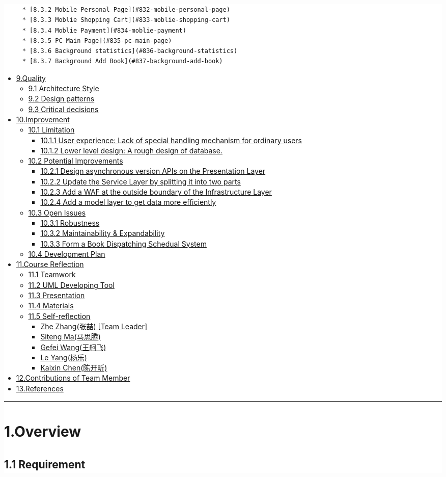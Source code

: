          * [8.3.2 Mobile Personal Page](#832-mobile-personal-page)
         * [8.3.3 Moblie Shopping Cart](#833-moblie-shopping-cart)
         * [8.3.4 Moblie Payment](#834-moblie-payment)
         * [8.3.5 PC Main Page](#835-pc-main-page)
         * [8.3.6 Background statistics](#836-background-statistics)
         * [8.3.7 Background Add Book](#837-background-add-book)
   * [9.Quality](#9quality)
      * [9.1 Architecture Style](#91-architecture-style)
      * [9.2 Design patterns](#92-design-patterns)
      * [9.3 Critical decisions](#93-critical-decisions)
   * [10.Improvement](#10improvement)
      * [10.1 Limitation](#101-limitation)
         * [10.1.1 User experience: Lack of special handling mechanism for ordinary users](#1011-user-experience-lack-of-special-handling-mechanism-for-ordinary-users)
         * [10.1.2 Lower level design: A rough design of database.](#1012-lower-level-design-a-rough-design-of-database)
      * [10.2 Potential Improvements](#102-potential-improvements)
         * [10.2.1 Design asynchronous version APIs on the Presentation Layer](#1021-design-asynchronous-version-apis-on-the-presentation-layer)
         * [10.2.2 Update the Service Layer by splitting it into two parts](#1022-update-the-service-layer-by-splitting-it-into-two-parts)
         * [10.2.3 Add a WAF at the outside boundary of the Infrastructure Layer](#1023-add-a-waf-at-the-outside-boundary-of-the-infrastructure-layer)
         * [10.2.4 Add a model layer to get data more efficiently](#1024-add-a-model-layer-to-get-data-more-efficiently)
      * [10.3 Open Issues](#103-open-issues)
         * [10.3.1 Robustness](#1031-robustness)
         * [10.3.2 Maintainability &amp; Expandability](#1032-maintainability--expandability)
         * [10.3.3 Form a Book Dispatching Schedual System](#1033-form-a-book-dispatching-schedual-system)
      * [10.4 Development Plan](#104-development-plan)
   * [11.Course Reflection](#11course-reflection)
      * [11.1 Teamwork](#111-teamwork)
      * [11.2 UML Developing Tool](#112-uml-developing-tool)
      * [11.3 Presentation](#113-presentation)
      * [11.4 Materials](#114-materials)
      * [11.5 Self-reflection](#115-self-reflection)
         * [Zhe Zhang(张喆) [Team Leader]](#zhe-zhang张喆-team-leader)
         * [Siteng Ma(马思腾)](#siteng-ma马思腾)
         * [Gefei Wang(王舸飞)](#gefei-wang王舸飞)
         * [Le Yang(杨乐)](#le-yang杨乐)
         * [Kaixin Chen(陈开昕)](#kaixin-chen陈开昕)
   * [12.Contributions of Team Member](#12contributions-of-team-member)
   * [13.References](#13references)


-----


# 1.Overview

## 1.1 Requirement
